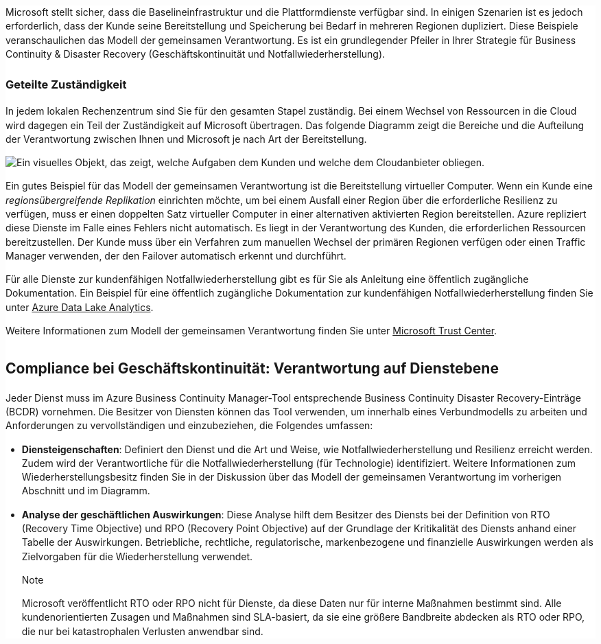 Microsoft stellt sicher, dass die Baselineinfrastruktur und die Plattformdienste verfügbar sind. In einigen Szenarien ist es jedoch erforderlich, dass der Kunde seine Bereitstellung und Speicherung bei Bedarf in mehreren Regionen dupliziert. Diese Beispiele veranschaulichen das Modell der gemeinsamen Verantwortung. Es ist ein grundlegender Pfeiler in Ihrer Strategie für Business Continuity & Disaster Recovery (Geschäftskontinuität und Notfallwiederherstellung).

### <a name="division-of-responsibility"></a>Geteilte Zuständigkeit

In jedem lokalen Rechenzentrum sind Sie für den gesamten Stapel zuständig. Bei einem Wechsel von Ressourcen in die Cloud wird dagegen ein Teil der Zuständigkeit auf Microsoft übertragen. Das folgende Diagramm zeigt die Bereiche und die Aufteilung der Verantwortung zwischen Ihnen und Microsoft je nach Art der Bereitstellung.

![Ein visuelles Objekt, das zeigt, welche Aufgaben dem Kunden und welche dem Cloudanbieter obliegen.](./media/shared-responsibility-model.png)

Ein gutes Beispiel für das Modell der gemeinsamen Verantwortung ist die Bereitstellung virtueller Computer. Wenn ein Kunde eine *regionsübergreifende Replikation* einrichten möchte, um bei einem Ausfall einer Region über die erforderliche Resilienz zu verfügen, muss er einen doppelten Satz virtueller Computer in einer alternativen aktivierten Region bereitstellen. Azure repliziert diese Dienste im Falle eines Fehlers nicht automatisch. Es liegt in der Verantwortung des Kunden, die erforderlichen Ressourcen bereitzustellen. Der Kunde muss über ein Verfahren zum manuellen Wechsel der primären Regionen verfügen oder einen Traffic Manager verwenden, der den Failover automatisch erkennt und durchführt.

Für alle Dienste zur kundenfähigen Notfallwiederherstellung gibt es für Sie als Anleitung eine öffentlich zugängliche Dokumentation. Ein Beispiel für eine öffentlich zugängliche Dokumentation zur kundenfähigen Notfallwiederherstellung finden Sie unter [Azure Data Lake Analytics](../data-lake-analytics/data-lake-analytics-disaster-recovery.md).

Weitere Informationen zum Modell der gemeinsamen Verantwortung finden Sie unter [Microsoft Trust Center](../security/fundamentals/shared-responsibility.md).

## <a name="business-continuity-compliance-service-level-responsibility"></a>Compliance bei Geschäftskontinuität: Verantwortung auf Dienstebene

Jeder Dienst muss im Azure Business Continuity Manager-Tool entsprechende Business Continuity Disaster Recovery-Einträge (BCDR) vornehmen. Die Besitzer von Diensten können das Tool verwenden, um innerhalb eines Verbundmodells zu arbeiten und Anforderungen zu vervollständigen und einzubeziehen, die Folgendes umfassen:

- **Diensteigenschaften**: Definiert den Dienst und die Art und Weise, wie Notfallwiederherstellung und Resilienz erreicht werden. Zudem wird der Verantwortliche für die Notfallwiederherstellung (für Technologie) identifiziert. Weitere Informationen zum Wiederherstellungsbesitz finden Sie in der Diskussion über das Modell der gemeinsamen Verantwortung im vorherigen Abschnitt und im Diagramm.

- **Analyse der geschäftlichen Auswirkungen**: Diese Analyse hilft dem Besitzer des Diensts bei der Definition von RTO (Recovery Time Objective) und RPO (Recovery Point Objective) auf der Grundlage der Kritikalität des Diensts anhand einer Tabelle der Auswirkungen. Betriebliche, rechtliche, regulatorische, markenbezogene und finanzielle Auswirkungen werden als Zielvorgaben für die Wiederherstellung verwendet.

   > [!NOTE]
   > Microsoft veröffentlicht RTO oder RPO nicht für Dienste, da diese Daten nur für interne Maßnahmen bestimmt sind. Alle kundenorientierten Zusagen und Maßnahmen sind SLA-basiert, da sie eine größere Bandbreite abdecken als RTO oder RPO, die nur bei katastrophalen Verlusten anwendbar sind.
